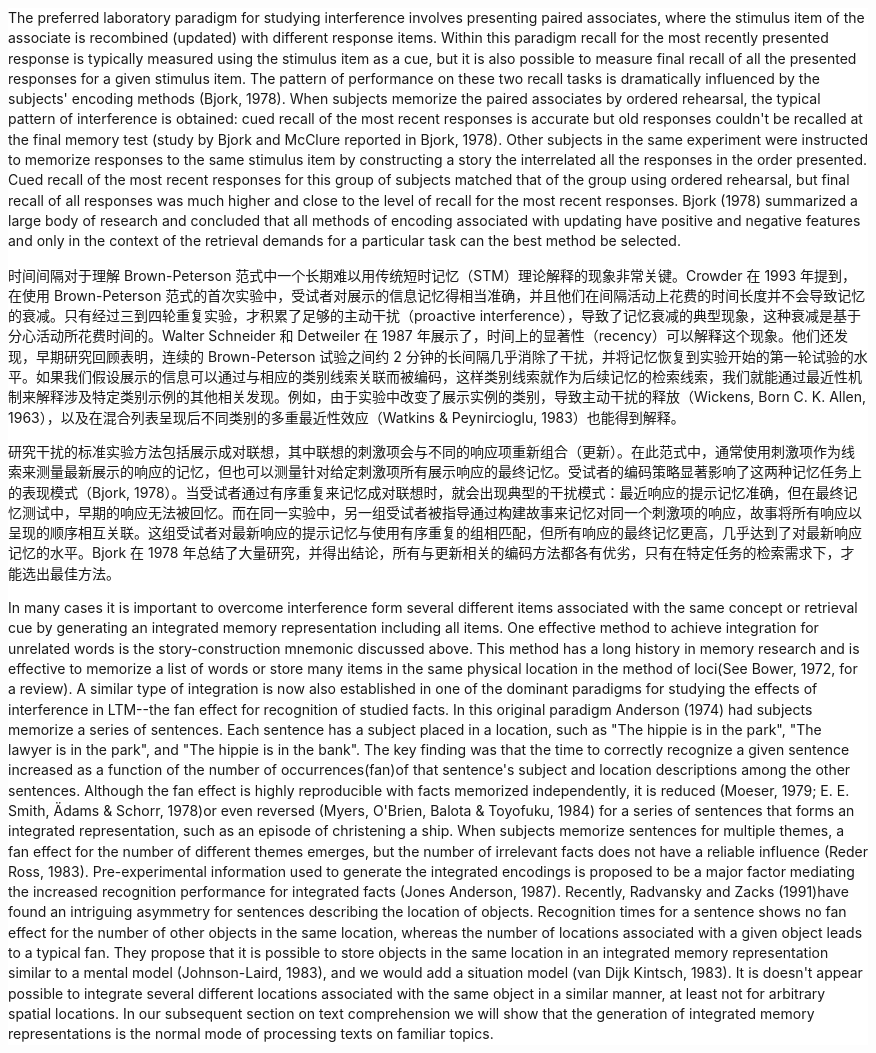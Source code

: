 
The preferred laboratory paradigm for studying interference involves presenting paired associates, where the stimulus item of the associate is recombined (updated) with different response items. Within this paradigm recall for the most recently presented response is typically measured using the stimulus item as a cue, but it is also possible to measure final recall of all the presented responses for a given stimulus item. The pattern of performance on these two recall tasks is dramatically influenced by the subjects' encoding methods (Bjork, 1978). When subjects memorize the paired associates by ordered rehearsal, the typical pattern of interference is obtained: cued recall of the most recent responses is accurate but old responses couldn't be recalled at the final memory test (study by Bjork and McClure reported in Bjork, 1978). Other subjects in the same experiment were instructed to memorize responses to the same stimulus item by constructing a story the interrelated all the responses in the order presented. Cued recall of the most recent responses for this group of subjects matched that of the group using ordered rehearsal, but final recall of all responses was much higher and close to the level of recall for the most recent responses. Bjork (1978) summarized a large body of research and concluded that all methods of encoding associated with updating have positive and negative features and only in the context of the retrieval demands for a particular task can the best method be selected.

时间间隔对于理解 Brown-Peterson 范式中一个长期难以用传统短时记忆（STM）理论解释的现象非常关键。Crowder 在 1993 年提到，在使用 Brown-Peterson 范式的首次实验中，受试者对展示的信息记忆得相当准确，并且他们在间隔活动上花费的时间长度并不会导致记忆的衰减。只有经过三到四轮重复实验，才积累了足够的主动干扰（proactive interference），导致了记忆衰减的典型现象，这种衰减是基于分心活动所花费时间的。Walter Schneider 和 Detweiler 在 1987 年展示了，时间上的显著性（recency）可以解释这个现象。他们还发现，早期研究回顾表明，连续的 Brown-Peterson 试验之间约 2 分钟的长间隔几乎消除了干扰，并将记忆恢复到实验开始的第一轮试验的水平。如果我们假设展示的信息可以通过与相应的类别线索关联而被编码，这样类别线索就作为后续记忆的检索线索，我们就能通过最近性机制来解释涉及特定类别示例的其他相关发现。例如，由于实验中改变了展示实例的类别，导致主动干扰的释放（Wickens, Born C. K. Allen, 1963），以及在混合列表呈现后不同类别的多重最近性效应（Watkins & Peynircioglu, 1983）也能得到解释。

研究干扰的标准实验方法包括展示成对联想，其中联想的刺激项会与不同的响应项重新组合（更新）。在此范式中，通常使用刺激项作为线索来测量最新展示的响应的记忆，但也可以测量针对给定刺激项所有展示响应的最终记忆。受试者的编码策略显著影响了这两种记忆任务上的表现模式（Bjork, 1978）。当受试者通过有序重复来记忆成对联想时，就会出现典型的干扰模式：最近响应的提示记忆准确，但在最终记忆测试中，早期的响应无法被回忆。而在同一实验中，另一组受试者被指导通过构建故事来记忆对同一个刺激项的响应，故事将所有响应以呈现的顺序相互关联。这组受试者对最新响应的提示记忆与使用有序重复的组相匹配，但所有响应的最终记忆更高，几乎达到了对最新响应记忆的水平。Bjork 在 1978 年总结了大量研究，并得出结论，所有与更新相关的编码方法都各有优劣，只有在特定任务的检索需求下，才能选出最佳方法。

In many cases it is important to overcome interference form several different items associated with the same concept or retrieval cue by generating an integrated memory representation including all items. One effective method to achieve integration for unrelated words is the story-construction mnemonic discussed above. This method has a long history in memory research and is effective to memorize a list of words or store many items in the same physical location in the method of loci(See Bower, 1972, for a review). A similar type of integration is now also established in one of the dominant paradigms for studying the effects of interference in LTM--the fan effect for recognition of studied facts. In this original paradigm Anderson (1974) had subjects memorize a series of sentences. Each sentence has a subject placed in a location, such as "The hippie is in the park", "The lawyer is in the park", and "The hippie is in the bank". The key finding was that the time to correctly recognize a given sentence increased as a function of the number of occurrences(fan)of that sentence's subject and location descriptions among the other sentences. Although the fan effect is highly reproducible with facts memorized independently, it is reduced (Moeser, 1979; E. E. Smith, Ädams & Schorr, 1978)or even reversed (Myers, O'Brien, Balota & Toyofuku, 1984) for a series of sentences that forms an integrated representation, such as an episode of christening a ship. When subjects memorize sentences for multiple themes, a fan effect for the number of different themes emerges, but the number of irrelevant facts does not have a reliable influence (Reder Ross, 1983). Pre-experimental information used to generate the integrated encodings is proposed to be a major factor mediating the increased recognition performance for integrated facts (Jones Anderson, 1987). Recently, Radvansky and Zacks (1991)have found an intriguing asymmetry for sentences describing the location of objects. Recognition times for a sentence shows no fan effect for the number of other objects in the same location, whereas the number of locations associated with a given object leads to a typical fan. They propose that it is possible to store objects in the same location in an integrated memory representation similar to a mental model (Johnson-Laird, 1983), and we would add a situation model (van Dijk Kintsch, 1983). It is doesn't appear possible to integrate several different locations associated with the same object in a similar manner, at least not for arbitrary spatial locations. In our subsequent section on text comprehension we will show that the generation of integrated memory representations is the normal mode of processing texts on familiar topics.
